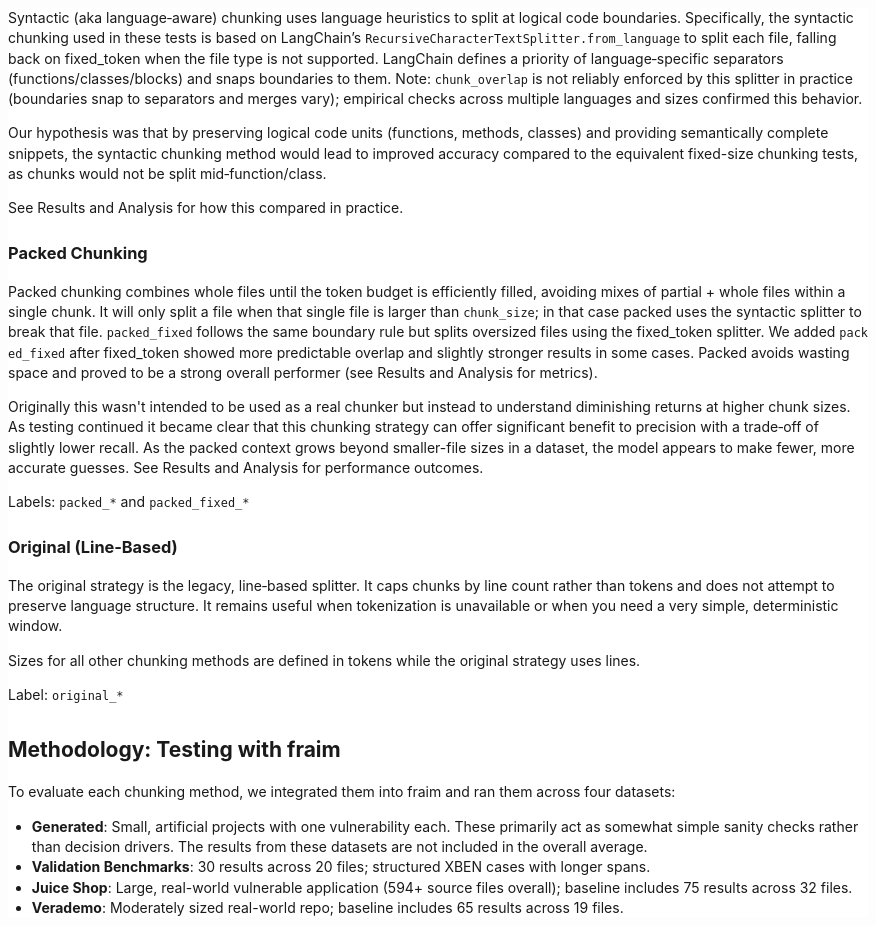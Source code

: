 Syntactic (aka language‑aware) chunking uses language heuristics to split at logical code boundaries. Specifically, the syntactic chunking used in these tests is based on LangChain’s `RecursiveCharacterTextSplitter.from_language` to split each file, falling back on fixed_token when the file type is not supported. LangChain defines a priority of language‑specific separators (functions/classes/blocks) and snaps boundaries to them. Note: `chunk_overlap` is not reliably enforced by this splitter in practice (boundaries snap to separators and merges vary); empirical checks across multiple languages and sizes confirmed this behavior.

Our hypothesis was that by preserving logical code units (functions, methods, classes) and providing semantically complete snippets, the syntactic chunking method would lead to improved accuracy compared to the equivalent fixed-size chunking tests, as chunks would not be split mid‑function/class.

See Results and Analysis for how this compared in practice.


### **Packed Chunking**

Packed chunking combines whole files until the token budget is efficiently filled, avoiding mixes of partial + whole files within a single chunk. It will only split a file when that single file is larger than `chunk_size`; in that case packed uses the syntactic splitter to break that file. `packed_fixed` follows the same boundary rule but splits oversized files using the fixed_token splitter. We added `packed_fixed` after fixed_token showed more predictable overlap and slightly stronger results in some cases. Packed avoids wasting space and proved to be a strong overall performer (see Results and Analysis for metrics).

Originally this wasn't intended to be used as a real chunker but instead to understand diminishing returns at higher chunk sizes. As testing continued it became clear that this chunking strategy can offer significant benefit to precision with a trade‑off of slightly lower recall. As the packed context grows beyond smaller-file sizes in a dataset, the model appears to make fewer, more accurate guesses. See Results and Analysis for performance outcomes.

Labels: `packed_*` and `packed_fixed_*`

### **Original (Line‑Based)**

The original strategy is the legacy, line‑based splitter. It caps chunks by line count rather than tokens and does not attempt to preserve language structure. It remains useful when tokenization is unavailable or when you need a very simple, deterministic window.

Sizes for all other chunking methods are defined in tokens while the original strategy uses lines.

Label: `original_*`

## **Methodology: Testing with fraim**

To evaluate each chunking method, we integrated them into fraim and ran them across four datasets:

* **Generated**: Small, artificial projects with one vulnerability each. These primarily act as somewhat simple sanity checks rather than decision drivers. The results from these datasets are not included in the overall average. 
* **Validation Benchmarks**: 30 results across 20 files; structured XBEN cases with longer spans.
* **Juice Shop**: Large, real-world vulnerable application (594+ source files overall); baseline includes 75 results across 32 files.  
* **Verademo**: Moderately sized real-world repo; baseline includes 65 results across 19 files.
